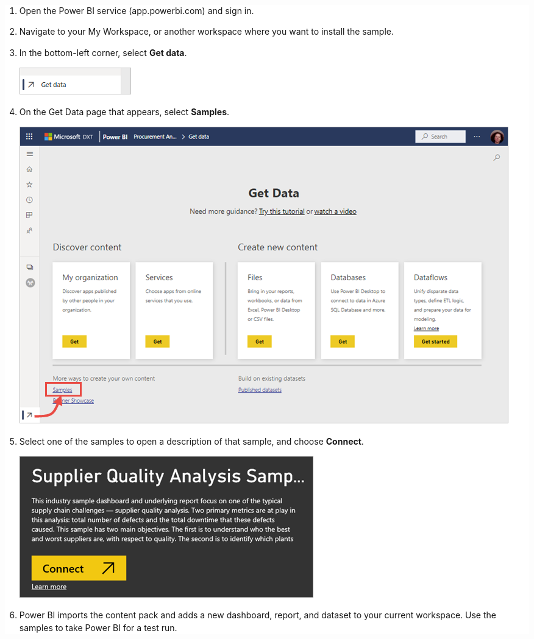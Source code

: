 1. Open the Power BI service (app.powerbi.com) and sign in.
2. Navigate to your My Workspace, or another workspace where you want to install the sample. 
2. In the bottom-left corner, select **Get data**.

    ![Get Data icon](media/sample-datasets/power-bi-get-data.png)
3. On the Get Data page that appears, select **Samples**.

   ![Samples on Get Data](media/sample-datasets/get-data-samples.png)
4. Select one of the samples to open a description of that sample, and choose **Connect**.  

   ![Select a sample > select Connect](media/sample-datasets/power-bi-connect.png)
5. Power BI imports the content pack and adds a new dashboard, report, and dataset to your current workspace. Use the samples to take Power BI for a test run.  
